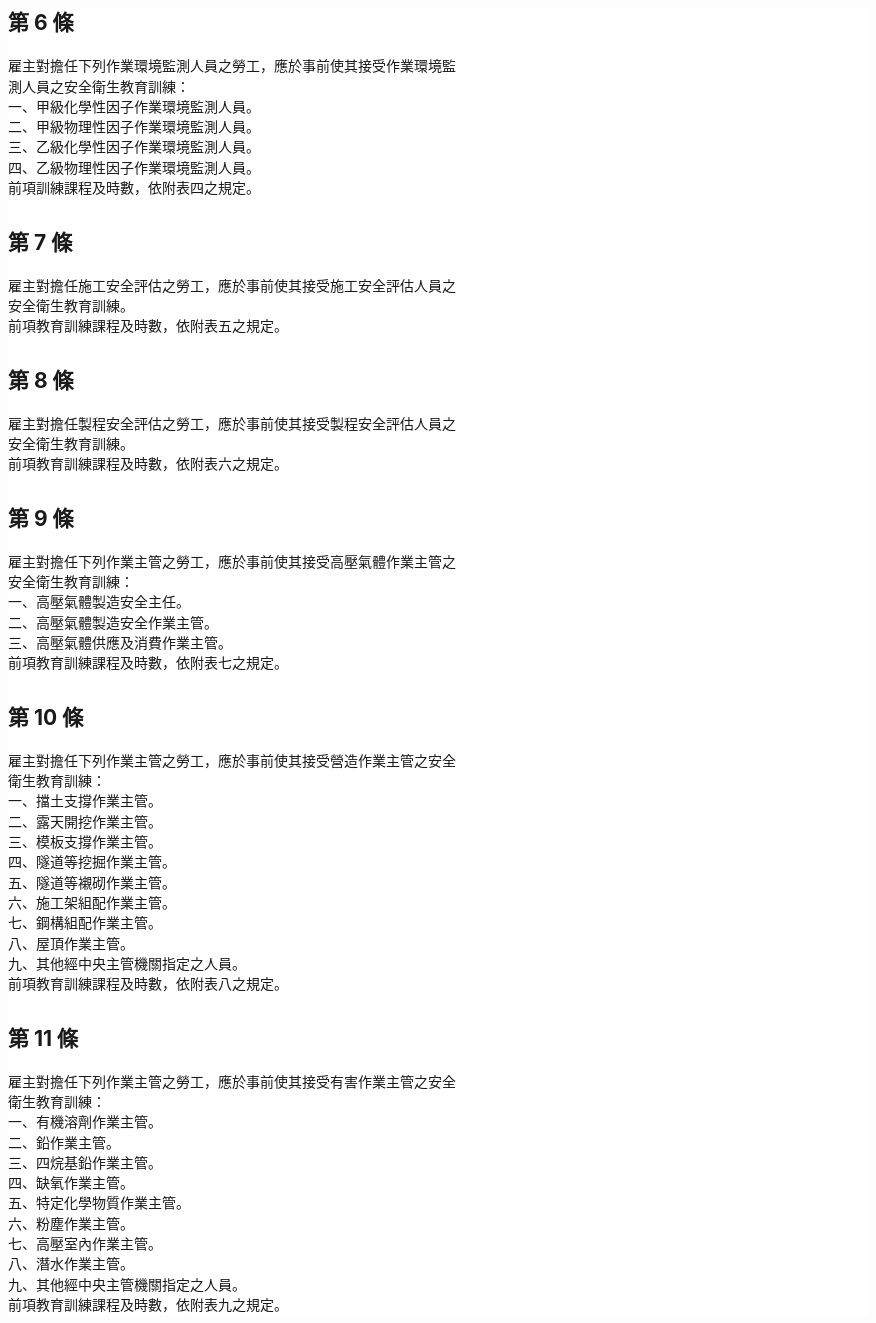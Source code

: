 第 6 條
-------
雇主對擔任下列作業環境監測人員之勞工，應於事前使其接受作業環境監  
測人員之安全衛生教育訓練：  
一、甲級化學性因子作業環境監測人員。  
二、甲級物理性因子作業環境監測人員。  
三、乙級化學性因子作業環境監測人員。  
四、乙級物理性因子作業環境監測人員。  
前項訓練課程及時數，依附表四之規定。

第 7 條
-------
雇主對擔任施工安全評估之勞工，應於事前使其接受施工安全評估人員之  
安全衛生教育訓練。  
前項教育訓練課程及時數，依附表五之規定。

第 8 條
-------
雇主對擔任製程安全評估之勞工，應於事前使其接受製程安全評估人員之  
安全衛生教育訓練。  
前項教育訓練課程及時數，依附表六之規定。

第 9 條
-------
雇主對擔任下列作業主管之勞工，應於事前使其接受高壓氣體作業主管之  
安全衛生教育訓練：  
一、高壓氣體製造安全主任。  
二、高壓氣體製造安全作業主管。  
三、高壓氣體供應及消費作業主管。  
前項教育訓練課程及時數，依附表七之規定。

第 10 條
--------
雇主對擔任下列作業主管之勞工，應於事前使其接受營造作業主管之安全  
衛生教育訓練：  
一、擋土支撐作業主管。  
二、露天開挖作業主管。  
三、模板支撐作業主管。  
四、隧道等挖掘作業主管。  
五、隧道等襯砌作業主管。  
六、施工架組配作業主管。  
七、鋼構組配作業主管。  
八、屋頂作業主管。  
九、其他經中央主管機關指定之人員。  
前項教育訓練課程及時數，依附表八之規定。

第 11 條
--------
雇主對擔任下列作業主管之勞工，應於事前使其接受有害作業主管之安全  
衛生教育訓練：  
一、有機溶劑作業主管。  
二、鉛作業主管。  
三、四烷基鉛作業主管。  
四、缺氧作業主管。  
五、特定化學物質作業主管。  
六、粉塵作業主管。  
七、高壓室內作業主管。  
八、潛水作業主管。  
九、其他經中央主管機關指定之人員。  
前項教育訓練課程及時數，依附表九之規定。
